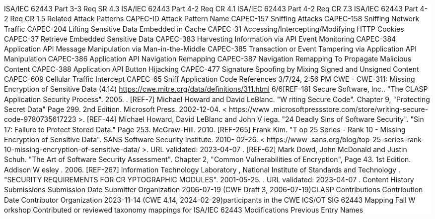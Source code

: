 ISA/IEC 62443 Part 3-3 Req SR 4.3
ISA/IEC 62443 Part 4-2 Req CR 4.1
ISA/IEC 62443 Part 4-2 Req CR 7.3
ISA/IEC 62443 Part 4-2 Req CR 1.5
 Related Attack Patterns
CAPEC-ID Attack Pattern Name
CAPEC-157 Sniffing Attacks
CAPEC-158 Sniffing Network Traffic
CAPEC-204 Lifting Sensitive Data Embedded in Cache
CAPEC-31 Accessing/Intercepting/Modifying HTTP Cookies
CAPEC-37 Retrieve Embedded Sensitive Data
CAPEC-383 Harvesting Information via API Event Monitoring
CAPEC-384 Application API Message Manipulation via Man-in-the-Middle
CAPEC-385 Transaction or Event Tampering via Application API Manipulation
CAPEC-386 Application API Navigation Remapping
CAPEC-387 Navigation Remapping To Propagate Malicious Content
CAPEC-388 Application API Button Hijacking
CAPEC-477 Signature Spoofing by Mixing Signed and Unsigned Content
CAPEC-609 Cellular Traffic Intercept
CAPEC-65 Sniff Application Code
 References
3/7/24, 2:56 PM CWE - CWE-311: Missing Encryption of Sensitive Data (4.14)
https://cwe.mitre.org/data/deﬁnitions/311.html 6/6[REF-18] Secure Software, Inc.. "The CLASP Application Security Process". 2005.
.
[REF-7] Michael Howard and David LeBlanc. "W riting Secure Code". Chapter 9, "Protecting Secret Data" Page 299. 2nd Edition.
Microsoft Press. 2002-12-04. < https://www .microsoftpressstore.com/store/writing-secure-code-9780735617223 >.
[REF-44] Michael Howard, David LeBlanc and John V iega. "24 Deadly Sins of Software Security". "Sin 17: Failure to Protect
Stored Data." Page 253. McGraw-Hill. 2010.
[REF-265] Frank Kim. "T op 25 Series - Rank 10 - Missing Encryption of Sensitive Data". SANS Software Security Institute. 2010-
02-26. < https://www .sans.org/blog/top-25-series-rank-10-missing-encryption-of-sensitive-data/ >. URL validated: 2023-04-07 .
[REF-62] Mark Dowd, John McDonald and Justin Schuh. "The Art of Software Security Assessment". Chapter 2, "Common
Vulnerabilities of Encryption", Page 43. 1st Edition. Addison W esley . 2006.
[REF-267] Information Technology Laboratory , National Institute of Standards and Technology . "SECURITY REQUIREMENTS
FOR CR YPTOGRAPHIC MODULES". 2001-05-25.
. URL validated: 2023-04-07 .
 Content History
 Submissions
Submission Date Submitter Organization
2006-07-19
(CWE Draft 3, 2006-07-19)CLASP
 Contributions
Contribution Date Contributor Organization
2023-11-14
(CWE 4.14, 2024-02-29)participants in the CWE ICS/OT SIG 62443 Mapping Fall W orkshop
Contributed or reviewed taxonomy mappings for ISA/IEC 62443
 Modifications
 Previous Entry Names